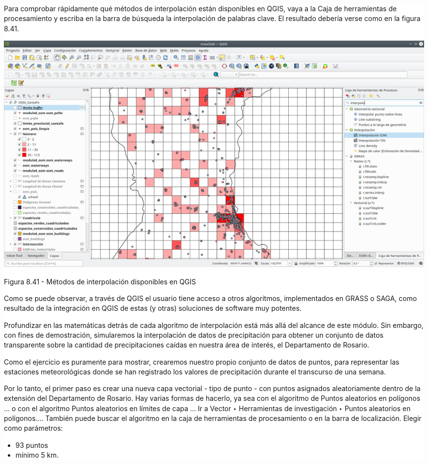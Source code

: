 Para comprobar rápidamente qué métodos de interpolación están disponibles en QGIS, vaya a la Caja de herramientas de procesamiento y escriba en la barra de búsqueda la interpolación de palabras clave. El resultado debería verse como en la figura 8.41.

![Interpolation methods available in QGIS](media/fig841.png "Interpolation methods available in QGIS")

Figura 8.41 - Métodos de interpolación disponibles en QGIS

Como se puede observar, a través de QGIS el usuario tiene acceso a otros algoritmos, implementados en GRASS o SAGA, como resultado de la integración en QGIS de estas (y otras) soluciones de software muy potentes.

Profundizar en las matemáticas detrás de cada algoritmo de interpolación está más allá del alcance de este módulo. Sin embargo, con fines de demostración, simularemos la interpolación de datos de precipitación para obtener un conjunto de datos transparente sobre la cantidad de precipitaciones caídas en nuestra área de interés, el Departamento de Rosario.

Como el ejercicio es puramente para mostrar, crearemos nuestro propio conjunto de datos de puntos, para representar las estaciones meteorológicas donde se han registrado los valores de precipitación durante el transcurso de una semana.

Por lo tanto, el primer paso es crear una nueva capa vectorial - tipo de punto - con puntos asignados aleatoriamente dentro de la extensión del Departamento de Rosario. Hay varias formas de hacerlo, ya sea con el algoritmo de Puntos aleatorios en polígonos ... o con el algoritmo Puntos aleatorios en límites de capa ... Ir a Vector ‣ Herramientas de investigación ‣ Puntos aleatorios en polígonos…. También puede buscar el algoritmo en la caja de herramientas de procesamiento o en la barra de localización. Elegir como parámetros:

*   93 puntos
*   mínimo 5 km.
